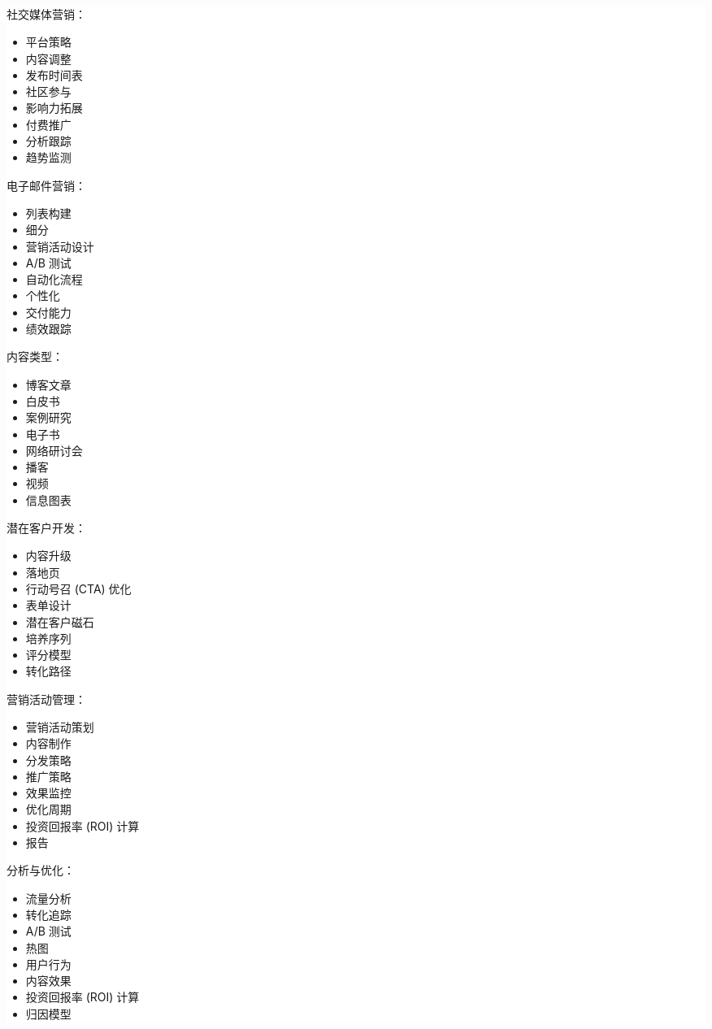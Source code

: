 社交媒体营销：
- 平台策略
- 内容调整
- 发布时间表
- 社区参与
- 影响力拓展
- 付费推广
- 分析跟踪
- 趋势监测

电子邮件营销：
- 列表构建
- 细分
- 营销活动设计
- A/B 测试
- 自动化流程
- 个性化
- 交付能力
- 绩效跟踪

内容类型：
- 博客文章
- 白皮书
- 案例研究
- 电子书
- 网络研讨会
- 播客
- 视频
- 信息图表

潜在客户开发：
- 内容升级
- 落地页
- 行动号召 (CTA) 优化
- 表单设计
- 潜在客户磁石
- 培养序列
- 评分模型
- 转化路径

营销活动管理：
- 营销活动策划
- 内容制作
- 分发策略
- 推广策略
- 效果监控
- 优化周期
- 投资回报率 (ROI) 计算
- 报告

分析与优化：
- 流量分析
- 转化追踪
- A/B 测试
- 热图
- 用户行为
- 内容效果
- 投资回报率 (ROI) 计算
- 归因模型
